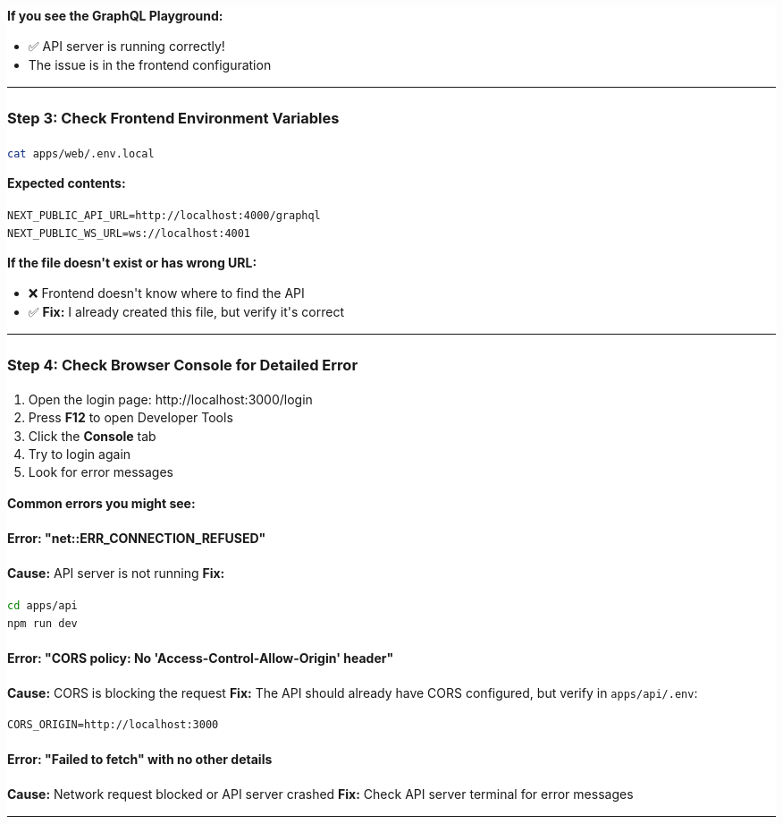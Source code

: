 **If you see the GraphQL Playground:**
- ✅ API server is running correctly!
- The issue is in the frontend configuration

---

### Step 3: Check Frontend Environment Variables

```bash
cat apps/web/.env.local
```

**Expected contents:**
```
NEXT_PUBLIC_API_URL=http://localhost:4000/graphql
NEXT_PUBLIC_WS_URL=ws://localhost:4001
```

**If the file doesn't exist or has wrong URL:**
- ❌ Frontend doesn't know where to find the API
- ✅ **Fix:** I already created this file, but verify it's correct

---

### Step 4: Check Browser Console for Detailed Error

1. Open the login page: http://localhost:3000/login
2. Press **F12** to open Developer Tools
3. Click the **Console** tab
4. Try to login again
5. Look for error messages

**Common errors you might see:**

#### Error: "net::ERR_CONNECTION_REFUSED"
**Cause:** API server is not running
**Fix:**
```bash
cd apps/api
npm run dev
```

#### Error: "CORS policy: No 'Access-Control-Allow-Origin' header"
**Cause:** CORS is blocking the request
**Fix:** The API should already have CORS configured, but verify in `apps/api/.env`:
```
CORS_ORIGIN=http://localhost:3000
```

#### Error: "Failed to fetch" with no other details
**Cause:** Network request blocked or API server crashed
**Fix:** Check API server terminal for error messages

---
